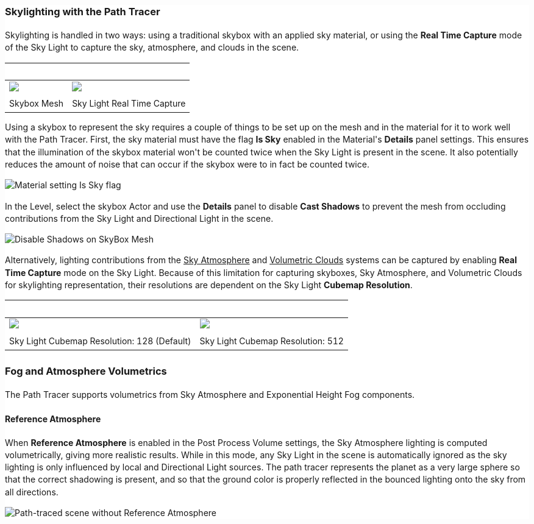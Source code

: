 ### Skylighting with the Path Tracer

Skylighting is handled in two ways: using a traditional skybox with an applied sky material, or using the **Real Time Capture** mode of the Sky Light to capture the sky, atmosphere, and clouds in the scene.

|   |   |
| --- | --- |
| ![](https://d1iv7db44yhgxn.cloudfront.net/documentation/images/5df4955b-bbf2-4347-b2b1-479be5d972d3/skyboxmesh.png) | ![](https://d1iv7db44yhgxn.cloudfront.net/documentation/images/b54d4b0c-fd34-439d-b081-02885414c0ac/volclouds.png) |
| Skybox Mesh | Sky Light Real Time Capture |

Using a skybox to represent the sky requires a couple of things to be set up on the mesh and in the material for it to work well with the Path Tracer. First, the sky material must have the flag **Is Sky** enabled in the Material's **Details** panel settings. This ensures that the illumination of the skybox material won't be counted twice when the Sky Light is present in the scene. It also potentially reduces the amount of noise that can occur if the skybox were to in fact be counted twice.

![Material setting Is Sky flag](https://d1iv7db44yhgxn.cloudfront.net/documentation/images/1dc2a8f0-d34f-41d8-976e-32cbb7346354/materialsettings_isskyflag.png)

In the Level, select the skybox Actor and use the **Details** panel to disable **Cast Shadows** to prevent the mesh from occluding contributions from the Sky Light and Directional Light in the scene.

![Disable Shadows on SkyBox Mesh](https://d1iv7db44yhgxn.cloudfront.net/documentation/images/7a349e3e-0257-4d24-a8fe-7d4533f28339/skyboxmesh_disablecastshadows.png)

Alternatively, lighting contributions from the [Sky Atmosphere](/documentation/en-us/unreal-engine/sky-atmosphere-component-in-unreal-engine) and [Volumetric Clouds](/documentation/en-us/unreal-engine/volumetric-cloud-component-in-unreal-engine) systems can be captured by enabling **Real Time Capture** mode on the Sky Light. Because of this limitation for capturing skyboxes, Sky Atmosphere, and Volumetric Clouds for skylighting representation, their resolutions are dependent on the Sky Light **Cubemap Resolution**.

|   |   |
| --- | --- |
| ![](https://d1iv7db44yhgxn.cloudfront.net/documentation/images/7fa93f98-94f9-4c48-8afd-8fef0598bc75/volclouds_128res.png) | ![](https://d1iv7db44yhgxn.cloudfront.net/documentation/images/0fe49157-466c-4d6c-a1f0-dccc499ce468/volclouds_512res.png) |
| Sky Light Cubemap Resolution: 128 (Default) | Sky Light Cubemap Resolution: 512 |

### Fog and Atmosphere Volumetrics

The Path Tracer supports volumetrics from Sky Atmosphere and Exponential Height Fog components.

#### Reference Atmosphere

When **Reference Atmosphere** is enabled in the Post Process Volume settings, the Sky Atmosphere lighting is computed volumetrically, giving more realistic results. While in this mode, any Sky Light in the scene is automatically ignored as the sky lighting is only influenced by local and Directional Light sources. The path tracer represents the planet as a very large sphere so that the correct shadowing is present, and so that the ground color is properly reflected in the bounced lighting onto the sky from all directions.

![Path-traced scene without Reference Atmosphere](https://d1iv7db44yhgxn.cloudfront.net/documentation/images/d95ccc7c-f90c-4610-b583-74b4f4c18d67/ref-atmos-2a.png)
